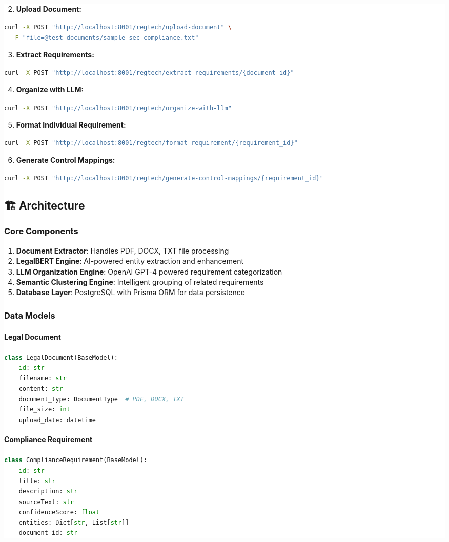 2. **Upload Document:**
```bash
curl -X POST "http://localhost:8001/regtech/upload-document" \
  -F "file=@test_documents/sample_sec_compliance.txt"
```

3. **Extract Requirements:**
```bash
curl -X POST "http://localhost:8001/regtech/extract-requirements/{document_id}"
```

4. **Organize with LLM:**
```bash
curl -X POST "http://localhost:8001/regtech/organize-with-llm"
```

5. **Format Individual Requirement:**
```bash
curl -X POST "http://localhost:8001/regtech/format-requirement/{requirement_id}"
```

6. **Generate Control Mappings:**
```bash
curl -X POST "http://localhost:8001/regtech/generate-control-mappings/{requirement_id}"
```

## 🏗️ Architecture

### Core Components

1. **Document Extractor**: Handles PDF, DOCX, TXT file processing
2. **LegalBERT Engine**: AI-powered entity extraction and enhancement
3. **LLM Organization Engine**: OpenAI GPT-4 powered requirement categorization
4. **Semantic Clustering Engine**: Intelligent grouping of related requirements
5. **Database Layer**: PostgreSQL with Prisma ORM for data persistence

### Data Models

#### Legal Document
```python
class LegalDocument(BaseModel):
    id: str
    filename: str
    content: str
    document_type: DocumentType  # PDF, DOCX, TXT
    file_size: int
    upload_date: datetime
```

#### Compliance Requirement
```python
class ComplianceRequirement(BaseModel):
    id: str
    title: str
    description: str
    sourceText: str
    confidenceScore: float
    entities: Dict[str, List[str]]
    document_id: str
```

